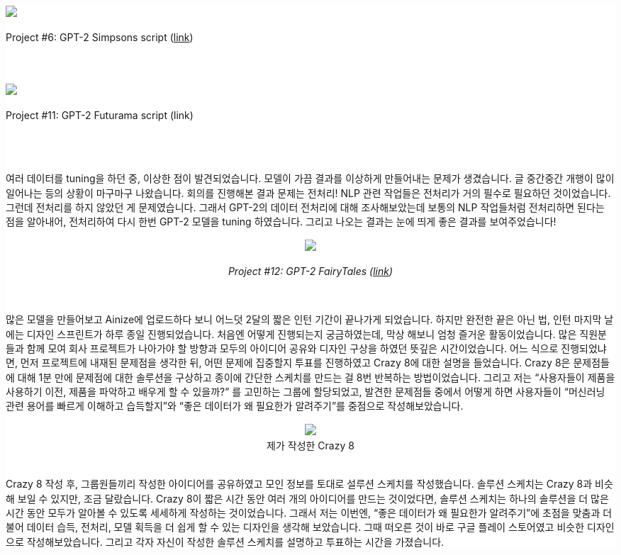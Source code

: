 <img src="https://images.velog.io/images/fpem123/post/a9eb00ca-eda9-41fb-85b2-d7b790af33e6/image5.png" width="80%">
<br>

Project #6: GPT-2 Simpsons script (<a href="https://master-gpt2-simpsons-fpem123.endpoint.ainize.ai/" target="_blank">link</a>)

<br>
<br>

<img src="https://images.velog.io/images/fpem123/post/19bbaf27-d9c3-45d4-8177-f4b4eb1a1b65/image1.png" width="80%">
<br>

Project #11: GPT-2 Futurama script (<a herf="https://master-gpt2-futurama-fpem123.endpoint.ainize.ai/" target="_blank">link</a>)

<br>
<br>

</i>
</center>

  여러 데이터를 tuning을 하던 중, 이상한 점이 발견되었습니다. 모델이 가끔 결과를 이상하게 만들어내는 문제가 생겼습니다. 글 중간중간 개행이 많이 일어나는 등의 상황이 마구마구 나왔습니다. 회의를 진행해본 결과 문제는 전처리! NLP 관련 작업들은 전처리가 거의 필수로 필요하던 것이었습니다. 그런데 전처리를 하지 않았던 게 문제였습니다. 그래서 GPT-2의 데이터 전처리에 대해 조사해보았는데 보통의 NLP 작업들처럼 전처리하면 된다는 점을 알아내어, 전처리하여 다시 한번 GPT-2 모델을 tuning 하였습니다. 그리고 나오는 결과는 눈에 띄게 좋은 결과를 보여주었습니다!

<center>
<i>
<img src="https://images.velog.io/images/fpem123/post/473afaf5-46c7-48f4-a8a4-1930f950a9f3/image7.png" width="80%">
<br>

Project #12: GPT-2 FairyTales (<a href="https://master-gpt2-fairy-tales-fpem123.endpoint.ainize.ai/">link</a>)

</i>
</center><br>

  많은 모델을 만들어보고 Ainize에 업로드하다 보니 어느덧 2달의 짧은 인턴 기간이 끝나가게 되었습니다. 하지만 완전한 끝은 아닌 법, 인턴 마지막 날에는 디자인 스프린트가 하루 종일 진행되었습니다. 처음엔 어떻게 진행되는지 궁금하였는데, 막상 해보니 엄청 즐거운 활동이었습니다. 많은 직원분들과 함께 모여 회사 프로젝트가 나아가야 할 방향과 모두의 아이디어 공유와 디자인 구상을 하였던 뜻깊은 시간이었습니다.
  어느 식으로 진행되었냐면, 먼저 프로젝트에 내재된 문제점을 생각한 뒤, 어떤 문제에 집중할지 투표를 진행하였고 Crazy 8에 대한 설명을 들었습니다. Crazy 8은 문제점들에 대해 1분 만에 문제점에 대한 솔루션을 구상하고 종이에 간단한 스케치를 만드는 걸 8번 반복하는 방법이었습니다. 그리고 저는 “사용자들이 제품을 사용하기 이전, 제품을 파악하고 배우게 할 수 있을까?” 를 고민하는 그룹에 할당되었고, 발견한 문제점들 중에서 어떻게 하면 사용자들이 “머신러닝 관련 용어를 빠르게 이해하고 습득할지”와 “좋은 데이터가 왜 필요한가 알려주기”를 중점으로 작성해보았습니다.

<center>
<img src="https://images.velog.io/images/fpem123/post/84dbd00c-2b86-4350-b0db-0d4094e1b4e8/image2.jpg" width="80%">
<br>
제가 작성한 Crazy 8

</center><br>


  Crazy 8 작성 후, 그룹원들끼리 작성한 아이디어를 공유하였고 모인 정보를 토대로 설루션 스케치를 작성했습니다. 솔루션 스케치는 Crazy 8과 비슷해 보일 수 있지만, 조금 달랐습니다. Crazy 8이 짧은 시간 동안 여러 개의 아이디어를 만드는 것이었다면, 솔루션 스케치는 하나의 솔루션을 더 많은 시간 동안 모두가 알아볼 수 있도록 세세하게 작성하는 것이었습니다. 그래서 저는 이번엔, “좋은 데이터가 왜 필요한가 알려주기”에 초점을 맞춤과 더불어 데이터 습득, 전처리, 모델 획득을 더 쉽게 할 수 있는 디자인을 생각해 보았습니다. 그때 떠오른 것이 바로 구글 플레이 스토어였고 비슷한 디자인으로 작성해보았습니다. 그리고 각자 자신이 작성한 솔루션 스케치를 설명하고 투표하는 시간을 가졌습니다.
